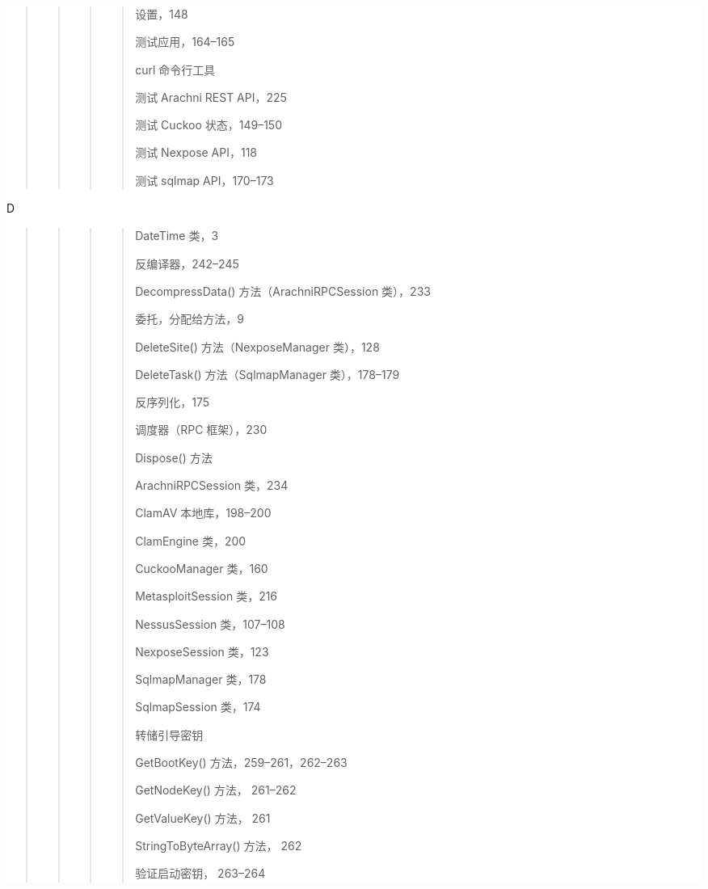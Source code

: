 > > > > 
> > > > 设置，148
> > > > 
> > > > 测试应用，164–165
> > > > 
> > > > curl 命令行工具
> > > > 
> > > > 测试 Arachni REST API，225
> > > > 
> > > > 测试 Cuckoo 状态，149–150
> > > > 
> > > > 测试 Nexpose API，118
> > > > 
> > > > 测试 sqlmap API，170–173

D

> > > > DateTime 类，3
> > > > 
> > > > 反编译器，242–245
> > > > 
> > > > DecompressData() 方法（ArachniRPCSession 类），233
> > > > 
> > > > 委托，分配给方法，9
> > > > 
> > > > DeleteSite() 方法（NexposeManager 类），128
> > > > 
> > > > DeleteTask() 方法（SqlmapManager 类），178–179
> > > > 
> > > > 反序列化，175
> > > > 
> > > > 调度器（RPC 框架），230
> > > > 
> > > > Dispose() 方法
> > > > 
> > > > ArachniRPCSession 类，234
> > > > 
> > > > ClamAV 本地库，198–200
> > > > 
> > > > ClamEngine 类，200
> > > > 
> > > > CuckooManager 类，160
> > > > 
> > > > MetasploitSession 类，216
> > > > 
> > > > NessusSession 类，107–108
> > > > 
> > > > NexposeSession 类，123
> > > > 
> > > > SqlmapManager 类，178
> > > > 
> > > > SqlmapSession 类，174
> > > > 
> > > > 转储引导密钥
> > > > 
> > > > GetBootKey() 方法，259–261，262–263
> > > > 
> > > > GetNodeKey() 方法， 261–262
> > > > 
> > > > GetValueKey() 方法， 261
> > > > 
> > > > StringToByteArray() 方法， 262
> > > > 
> > > > 验证启动密钥， 263–264
